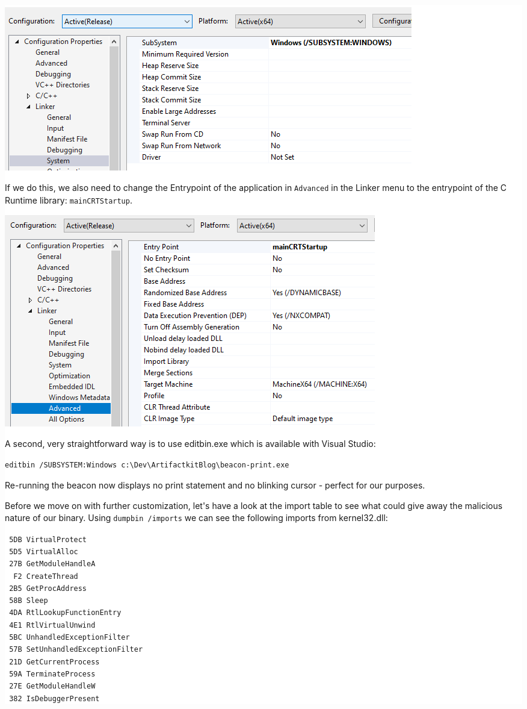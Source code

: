 ![alt text](/images/subsystemoptions.png "Subsystem and Linker options")

If we do this, we also need to change the Entrypoint of the application in `Advanced` in the Linker menu to the entrypoint of the C Runtime library: `mainCRTStartup`.

![alt text](/images/entrypoint-maincrtstartup.png "mainCRTStartup")


A second, very straightforward way is to use editbin.exe which is available with Visual Studio:

```
editbin /SUBSYSTEM:Windows c:\Dev\ArtifactkitBlog\beacon-print.exe
```
Re-running the beacon now displays no print statement and no blinking cursor - perfect for our purposes.

Before we move on with further customization, let's have a look at the import table to see what could give away the malicious nature of our binary. Using `dumpbin /imports` we can see the following imports from kernel32.dll:

```cmd
 5DB VirtualProtect
 5D5 VirtualAlloc
 27B GetModuleHandleA
  F2 CreateThread
 2B5 GetProcAddress
 58B Sleep
 4DA RtlLookupFunctionEntry
 4E1 RtlVirtualUnwind
 5BC UnhandledExceptionFilter
 57B SetUnhandledExceptionFilter
 21D GetCurrentProcess
 59A TerminateProcess
 27E GetModuleHandleW
 382 IsDebuggerPresent
```